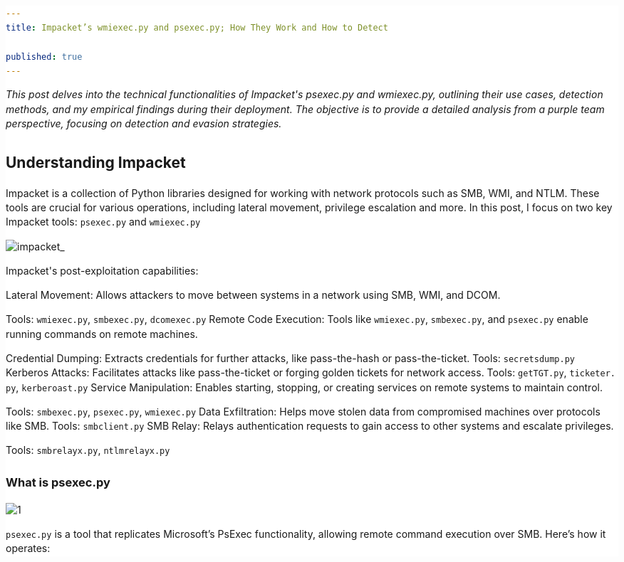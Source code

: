 ```yaml
---
title: Impacket’s wmiexec.py and psexec.py; How They Work and How to Detect

published: true
---
```



_This post delves into the technical functionalities of Impacket's psexec.py and wmiexec.py, outlining their use cases, detection methods, and my empirical findings during their deployment. The objective is to provide a detailed analysis from a purple team perspective, focusing on detection and evasion strategies._




## [](#header-3) Understanding Impacket

Impacket is a collection of Python libraries designed for working with network protocols such as SMB, WMI, and NTLM. These tools are crucial for various operations, including lateral movement, privilege escalation and more. In this post, I focus on two key Impacket tools: `psexec.py` and `wmiexec.py`

<img width="603" alt="impacket_" src="https://github.com/user-attachments/assets/f463c0e8-60e8-470d-b17c-d062c82ffbb8">

Impacket's post-exploitation capabilities:

Lateral Movement: Allows attackers to move between systems in a network using SMB, WMI, and DCOM.

Tools: `wmiexec.py`, `smbexec.py`, `dcomexec.py`
Remote Code Execution: Tools like `wmiexec.py`, `smbexec.py`, and `psexec.py` enable running commands on remote machines.

Credential Dumping: Extracts credentials for further attacks, like pass-the-hash or pass-the-ticket.
Tools: `secretsdump.py`
Kerberos Attacks: Facilitates attacks like pass-the-ticket or forging golden tickets for network access.
Tools: `getTGT.py`, `ticketer.py`, `kerberoast.py`
Service Manipulation: Enables starting, stopping, or creating services on remote systems to maintain control.

Tools: `smbexec.py`, `psexec.py`, `wmiexec.py`
Data Exfiltration: Helps move stolen data from compromised machines over protocols like SMB.
Tools: `smbclient.py`
SMB Relay: Relays authentication requests to gain access to other systems and escalate privileges.

Tools: `smbrelayx.py`, `ntlmrelayx.py`

### [](#header-3) What is **psexec.py**

<img width="549" alt="1" src="https://github.com/user-attachments/assets/51468fed-5388-4e4e-8db4-539f0e8a9c31">


`psexec.py` is a tool that replicates Microsoft’s PsExec functionality, allowing remote command execution over SMB. Here’s how it operates:

